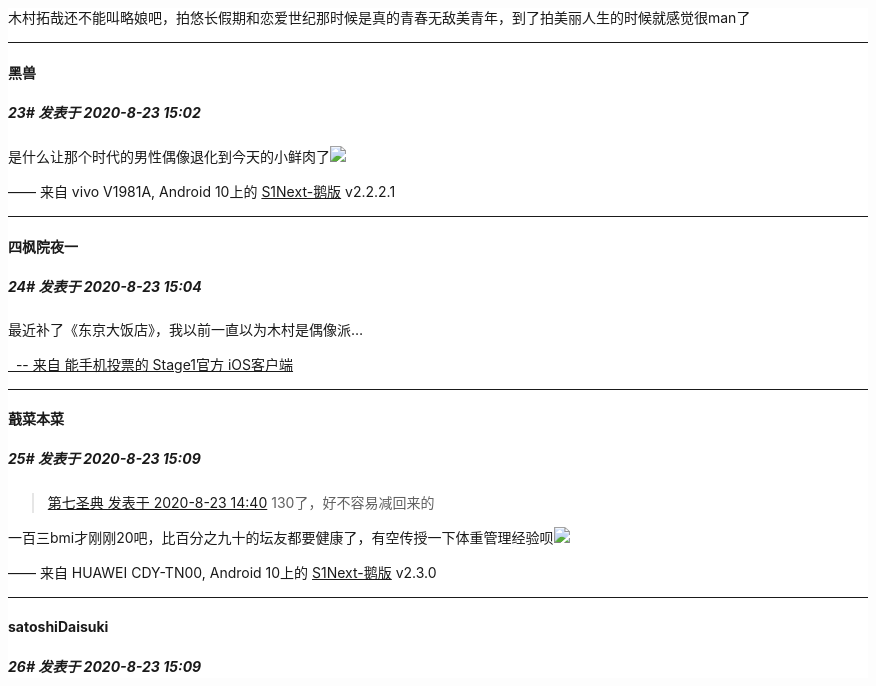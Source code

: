 

木村拓哉还不能叫略娘吧，拍悠长假期和恋爱世纪那时候是真的青春无敌美青年，到了拍美丽人生的时候就感觉很man了







*****

####  黑兽  
##### 23#       发表于 2020-8-23 15:02




是什么让那个时代的男性偶像退化到今天的小鲜肉了<img src="https://static.saraba1st.com/image/smiley/face2017/090.png" referrerpolicy="no-referrer">

—— 来自 vivo V1981A, Android 10上的 [S1Next-鹅版](https://github.com/ykrank/S1-Next/releases) v2.2.2.1







*****

####  四枫院夜一  
##### 24#       发表于 2020-8-23 15:04




最近补了《东京大饭店》，我以前一直以为木村是偶像派…

[  -- 来自 能手机投票的 Stage1官方 iOS客户端](https://itunes.apple.com/fi/app/saraba1st/id1221237470?mt=8)







*****

####  蕺菜本菜  
##### 25#       发表于 2020-8-23 15:09



<blockquote><a href="httphttps://bbs.saraba1st.com/2b/forum.php?mod=redirect&amp;goto=findpost&amp;pid=48525253&amp;ptid=1956127" target="_blank">第七圣典 发表于 2020-8-23 14:40</a>
130了，好不容易减回来的</blockquote>
一百三bmi才刚刚20吧，比百分之九十的坛友都要健康了，有空传授一下体重管理经验呗<img src="https://static.saraba1st.com/image/smiley/animal2017/008.png" referrerpolicy="no-referrer">

—— 来自 HUAWEI CDY-TN00, Android 10上的 [S1Next-鹅版](https://github.com/ykrank/S1-Next/releases) v2.3.0







*****

####  satoshiDaisuki  
##### 26#       发表于 2020-8-23 15:09
